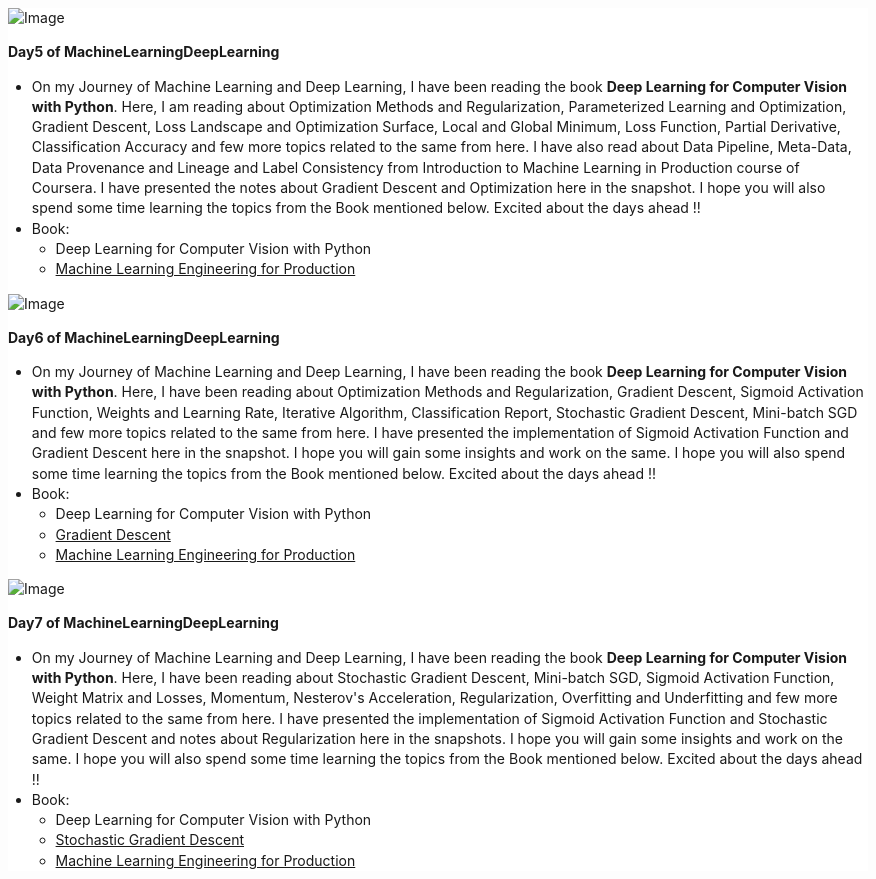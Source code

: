 ![Image](https://github.com/ThinamXx/MachineLearning_DeepLearning/blob/main/Images/Day%204.PNG)

**Day5 of MachineLearningDeepLearning**
- On my Journey of Machine Learning and Deep Learning, I have been reading the book **Deep Learning for Computer Vision with Python**. Here, I am reading about Optimization Methods and Regularization, Parameterized Learning and Optimization, Gradient Descent, Loss Landscape and Optimization Surface, Local and Global Minimum, Loss Function, Partial Derivative, Classification Accuracy and few more topics related to the same from here. I have also read about Data Pipeline, Meta-Data, Data Provenance and Lineage and Label Consistency from Introduction to Machine Learning in Production course of Coursera. I have presented the notes about Gradient Descent and Optimization here in the snapshot. I hope you will also spend some time learning the topics from the Book mentioned below. Excited about the days ahead !!
- Book:
  - Deep Learning for Computer Vision with Python
  - [Machine Learning Engineering for Production](https://www.coursera.org/learn/introduction-to-machine-learning-in-production/home/welcome)
  
![Image](https://github.com/ThinamXx/MachineLearning_DeepLearning/blob/main/Images/Day%205.PNG)

**Day6 of MachineLearningDeepLearning**
- On my Journey of Machine Learning and Deep Learning, I have been reading the book **Deep Learning for Computer Vision with Python**. Here, I have been reading about Optimization Methods and Regularization, Gradient Descent, Sigmoid Activation Function, Weights and Learning Rate, Iterative Algorithm, Classification Report, Stochastic Gradient Descent, Mini-batch SGD and few more topics related to the same from here. I have presented the implementation of Sigmoid Activation Function and Gradient Descent here in the snapshot. I hope you will gain some insights and work on the same. I hope you will also spend some time learning the topics from the Book mentioned below. Excited about the days ahead !!
- Book:
  - Deep Learning for Computer Vision with Python
  - [Gradient Descent](https://github.com/ThinamXx/ComputerVision/blob/main/03.%20Image%20Classification/GradientDescent.ipynb) 
  - [Machine Learning Engineering for Production](https://www.coursera.org/learn/introduction-to-machine-learning-in-production/home/welcome)
  
![Image](https://github.com/ThinamXx/MachineLearning_DeepLearning/blob/main/Images/Day%206.PNG)

**Day7 of MachineLearningDeepLearning**
- On my Journey of Machine Learning and Deep Learning, I have been reading the book **Deep Learning for Computer Vision with Python**. Here, I have been reading about Stochastic Gradient Descent, Mini-batch SGD, Sigmoid Activation Function, Weight Matrix and Losses, Momentum, Nesterov's Acceleration, Regularization, Overfitting and Underfitting and few more topics related to the same from here. I have presented the implementation of Sigmoid Activation Function and Stochastic Gradient Descent and notes about Regularization here in the snapshots. I hope you will gain some insights and work on the same. I hope you will also spend some time learning the topics from the Book mentioned below. Excited about the days ahead !!
- Book:
  - Deep Learning for Computer Vision with Python
  - [Stochastic Gradient Descent](https://github.com/ThinamXx/ComputerVision/blob/main/03.%20Image%20Classification/StochasticGradientDescent.ipynb) 
  - [Machine Learning Engineering for Production](https://www.coursera.org/learn/introduction-to-machine-learning-in-production/home/welcome)
  